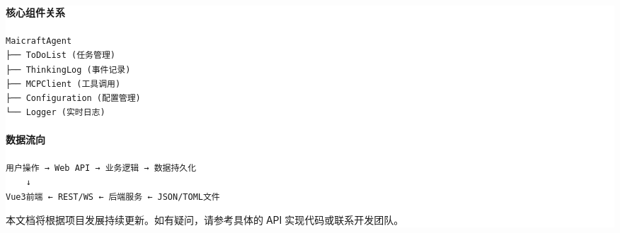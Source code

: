 #### 核心组件关系

```
MaicraftAgent
├── ToDoList (任务管理)
├── ThinkingLog (事件记录)
├── MCPClient (工具调用)
├── Configuration (配置管理)
└── Logger (实时日志)
```

#### 数据流向

```
用户操作 → Web API → 业务逻辑 → 数据持久化
    ↓
Vue3前端 ← REST/WS ← 后端服务 ← JSON/TOML文件
```

本文档将根据项目发展持续更新。如有疑问，请参考具体的 API 实现代码或联系开发团队。
